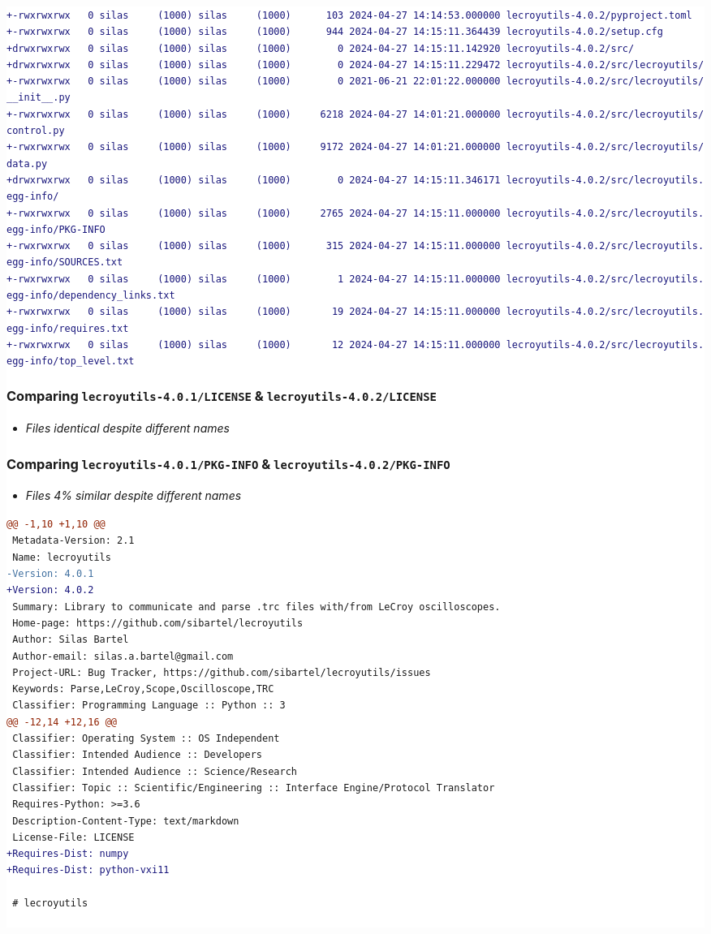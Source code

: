 ```diff
+-rwxrwxrwx   0 silas     (1000) silas     (1000)      103 2024-04-27 14:14:53.000000 lecroyutils-4.0.2/pyproject.toml
+-rwxrwxrwx   0 silas     (1000) silas     (1000)      944 2024-04-27 14:15:11.364439 lecroyutils-4.0.2/setup.cfg
+drwxrwxrwx   0 silas     (1000) silas     (1000)        0 2024-04-27 14:15:11.142920 lecroyutils-4.0.2/src/
+drwxrwxrwx   0 silas     (1000) silas     (1000)        0 2024-04-27 14:15:11.229472 lecroyutils-4.0.2/src/lecroyutils/
+-rwxrwxrwx   0 silas     (1000) silas     (1000)        0 2021-06-21 22:01:22.000000 lecroyutils-4.0.2/src/lecroyutils/__init__.py
+-rwxrwxrwx   0 silas     (1000) silas     (1000)     6218 2024-04-27 14:01:21.000000 lecroyutils-4.0.2/src/lecroyutils/control.py
+-rwxrwxrwx   0 silas     (1000) silas     (1000)     9172 2024-04-27 14:01:21.000000 lecroyutils-4.0.2/src/lecroyutils/data.py
+drwxrwxrwx   0 silas     (1000) silas     (1000)        0 2024-04-27 14:15:11.346171 lecroyutils-4.0.2/src/lecroyutils.egg-info/
+-rwxrwxrwx   0 silas     (1000) silas     (1000)     2765 2024-04-27 14:15:11.000000 lecroyutils-4.0.2/src/lecroyutils.egg-info/PKG-INFO
+-rwxrwxrwx   0 silas     (1000) silas     (1000)      315 2024-04-27 14:15:11.000000 lecroyutils-4.0.2/src/lecroyutils.egg-info/SOURCES.txt
+-rwxrwxrwx   0 silas     (1000) silas     (1000)        1 2024-04-27 14:15:11.000000 lecroyutils-4.0.2/src/lecroyutils.egg-info/dependency_links.txt
+-rwxrwxrwx   0 silas     (1000) silas     (1000)       19 2024-04-27 14:15:11.000000 lecroyutils-4.0.2/src/lecroyutils.egg-info/requires.txt
+-rwxrwxrwx   0 silas     (1000) silas     (1000)       12 2024-04-27 14:15:11.000000 lecroyutils-4.0.2/src/lecroyutils.egg-info/top_level.txt
```

### Comparing `lecroyutils-4.0.1/LICENSE` & `lecroyutils-4.0.2/LICENSE`

 * *Files identical despite different names*

### Comparing `lecroyutils-4.0.1/PKG-INFO` & `lecroyutils-4.0.2/PKG-INFO`

 * *Files 4% similar despite different names*

```diff
@@ -1,10 +1,10 @@
 Metadata-Version: 2.1
 Name: lecroyutils
-Version: 4.0.1
+Version: 4.0.2
 Summary: Library to communicate and parse .trc files with/from LeCroy oscilloscopes.
 Home-page: https://github.com/sibartel/lecroyutils
 Author: Silas Bartel
 Author-email: silas.a.bartel@gmail.com
 Project-URL: Bug Tracker, https://github.com/sibartel/lecroyutils/issues
 Keywords: Parse,LeCroy,Scope,Oscilloscope,TRC
 Classifier: Programming Language :: Python :: 3
@@ -12,14 +12,16 @@
 Classifier: Operating System :: OS Independent
 Classifier: Intended Audience :: Developers
 Classifier: Intended Audience :: Science/Research
 Classifier: Topic :: Scientific/Engineering :: Interface Engine/Protocol Translator
 Requires-Python: >=3.6
 Description-Content-Type: text/markdown
 License-File: LICENSE
+Requires-Dist: numpy
+Requires-Dist: python-vxi11
 
 # lecroyutils
 
```